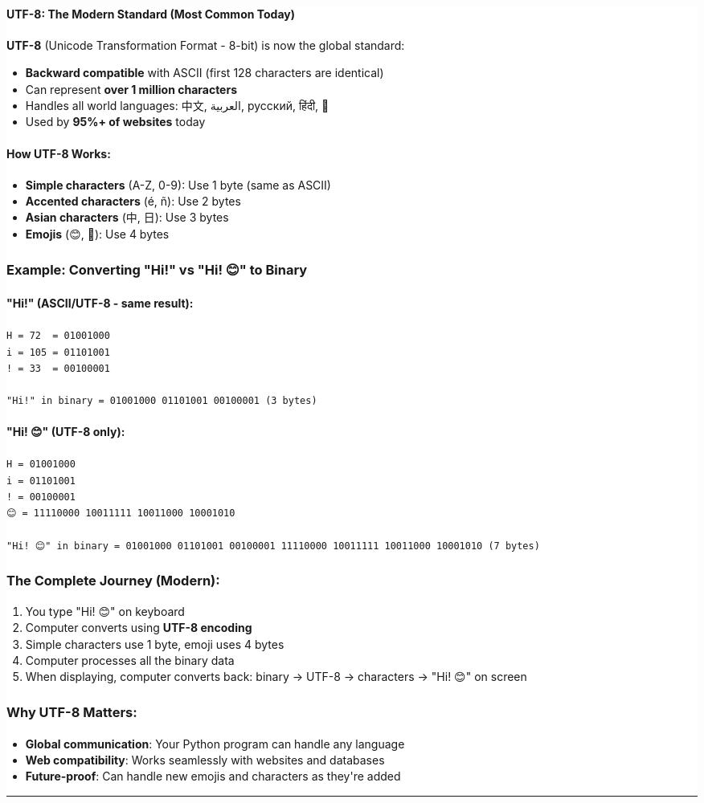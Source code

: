 #### UTF-8: The Modern Standard (Most Common Today)

**UTF-8** (Unicode Transformation Format - 8-bit) is now the global standard:

- **Backward compatible** with ASCII (first 128 characters are identical)
- Can represent **over 1 million characters**
- Handles all world languages: 中文, العربية, русский, हिंदी, 🎉
- Used by **95%+ of websites** today

#### How UTF-8 Works:

- **Simple characters** (A-Z, 0-9): Use 1 byte (same as ASCII)
- **Accented characters** (é, ñ): Use 2 bytes
- **Asian characters** (中, 日): Use 3 bytes
- **Emojis** (😊, 🚀): Use 4 bytes

### Example: Converting "Hi!" vs "Hi! 😊" to Binary

#### "Hi!" (ASCII/UTF-8 - same result):

```
H = 72  = 01001000
i = 105 = 01101001
! = 33  = 00100001

"Hi!" in binary = 01001000 01101001 00100001 (3 bytes)
```

#### "Hi! 😊" (UTF-8 only):

```
H = 01001000
i = 01101001
! = 00100001
😊 = 11110000 10011111 10011000 10001010

"Hi! 😊" in binary = 01001000 01101001 00100001 11110000 10011111 10011000 10001010 (7 bytes)
```

### The Complete Journey (Modern):

1. You type "Hi! 😊" on keyboard
2. Computer converts using **UTF-8 encoding**
3. Simple characters use 1 byte, emoji uses 4 bytes
4. Computer processes all the binary data
5. When displaying, computer converts back: binary → UTF-8 → characters → "Hi! 😊" on screen

### Why UTF-8 Matters:

- **Global communication**: Your Python program can handle any language
- **Web compatibility**: Works seamlessly with websites and databases
- **Future-proof**: Can handle new emojis and characters as they're added

---
